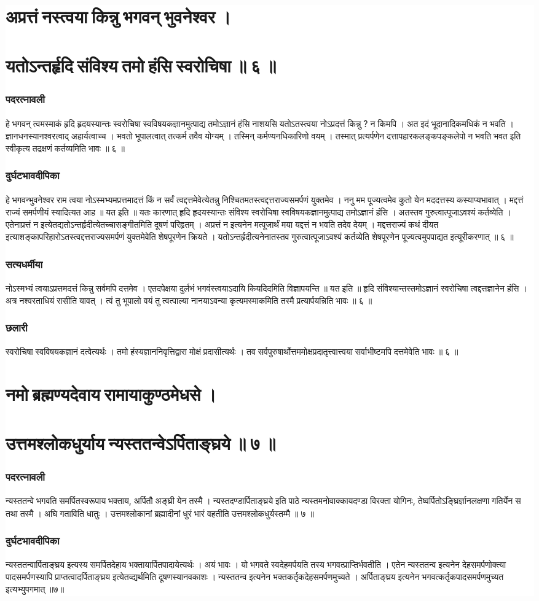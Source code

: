# **अप्रत्तं नस्त्वया किन्नु भगवन् भुवनेश्वर ।**

# **यतोऽन्तर्हृदि संविश्य तमो हंसि स्वरोचिषा ॥ ६ ॥**

### **पदरत्नावली**

हे भगवन् त्वमस्माकं हृदि हृदयस्यान्तः स्वरोचिषा स्वविषयकज्ञानमुत्पाद्य तमोऽज्ञानं हंसि नाशयसि यतोऽतस्त्वया नोऽप्रदत्तं किन्नु ? न किमपि । अत इदं भूदानादिकमधिकं न भवति । ज्ञानधनस्यानश्वरत्वाद् अहार्यत्वाच्च । भवतो भूपालत्वात् तत्कर्म तवैव योग्यम् । तस्मिन् कर्मण्यनधिकारिणो वयम् । तस्मात् प्रत्यर्पणेन दत्तापहारकलङ्कपङ्कलेपो न भवति भवत इति स्वीकृत्य तद्रक्षणं कर्तव्यमिति भावः ॥ ६ ॥

### **दुर्घटभावदीपिका**

हे भगवन्भुवनेश्वर राम त्वया नोऽस्मभ्यमप्रत्तमादत्तं किं न सर्वं त्वद्दत्तमेवेत्येतन्नु निश्चितमतस्त्वद्दत्तराज्यसमर्पणं युक्तमेव । ननु मम पूज्यत्वमेव कुतो येन मददत्तस्य कस्याप्यभावात् । मद्दत्तं राज्यं समर्पणीयं स्यादित्यत आह ॥ यत इति ॥ यतः कारणात् हृदि हृदयस्यान्तः संविश्य स्वरोचिषा स्वविषयकज्ञानमुत्पाद्य तमोऽज्ञानं हंसि । अतस्तव गुरुत्वात्पूजाऽवश्यं कर्तव्येति । एतेनाप्रत्तं न इत्येतद्यतोऽन्तर्हृदीत्येतच्चासङ्गीतमिति दूषणं परिहृतम् । अप्रत्तं न इत्यनेन मत्पूजार्थं मया यद्दत्तं न भवति तदेव देयम् । मद्दत्तराज्यं कथं दीयत इत्याशङ्कापरिहारोऽतस्त्वद्दत्तराज्यसमर्पणं युक्तमेवेति शेषपूरणेन क्रियते । यतोऽन्तर्हृदीत्यनेनातस्तव गुरुत्वात्पूजाऽवश्यं कर्तव्येति शेषपूरणेन पूज्यत्वमुपपाद्यत इत्यूरीकरणात् ॥ ६ ॥

### **सत्यधर्मीया**

नोऽस्मभ्यं त्वयाऽप्रत्तमदत्तं किन्नु सर्वमपि दत्तमेव । एतदपेक्षया दुर्लभं भगवंस्त्वयाऽदायि कियदिदमिति विज्ञापयन्ति ॥ यत इति ॥ हृदि संविश्यान्तस्तमोऽज्ञानं स्वरोचिषा त्वद्दत्तज्ञानेन हंसि । अत्र नश्वरताधियं रासीति यावत् । त्वं तु भूपालो वयं तु त्वत्पाल्या नानयाऽवन्या कृत्यमस्माकमिति तस्मै प्रत्यार्पयन्निति भावः ॥ ६ ॥

### **छलारी**

स्वरोचिषा स्वविषयकज्ञानं दत्वेत्यर्थः । तमो हंस्यज्ञाननिवृत्तिद्वारा मोक्षं प्रदासीत्यर्थः । तव सर्वपुरुषार्थोत्तममोक्षप्रदातृत्त्वात्त्वया सर्वाभीष्टमपि दत्तमेवेति भावः ॥ ६ ॥

# **नमो ब्रह्मण्यदेवाय रामायाकुण्ठमेधसे ।**

# **उत्तमश्लोकधुर्याय न्यस्ततन्वेऽर्पिताङ्घ्रये ॥ ७ ॥**

### **पदरत्नावली**

न्यस्ततन्वे भगवति समर्पितस्वरूपाय भक्ताय, अर्पितौ अङ्घ्री येन तस्मै । न्यस्तदण्डार्पिताङ्घ्रये इति पाठे न्यस्तमनोवाक्कायदण्डा विरक्ता योगिनः, तेष्वर्पितोऽङ्घ्रिर्ज्ञानलक्षणा गतिर्येन स तथा तस्मै । अघि गताविति धातुः । उत्तमश्लोकानां ब्रह्मादीनां धुरं भारं वहतीति उत्तमश्लोकधुर्यस्तम्मै ॥ ७ ॥

### **दुर्घटभावदीपिका**

न्यस्ततन्वार्पिताङ्घ्रय इत्यस्य समर्पितदेहाय भक्तायार्पितपादायेत्यर्थः । अयं भावः । यो भगवते स्वदेहमर्पयति तस्य भगवत्प्राप्तिर्भवतीति । एतेन न्यस्ततन्व इत्यनेन देहसमर्पणोक्त्या पादसमर्पणस्यापि प्राप्तत्वादर्पिताङ्घ्रय इत्येतव्द्यर्थमिति दूषणस्यानवकाशः । न्यस्ततन्व इत्यनेन भक्तकर्तृकदेहसमर्पणमुच्यते । अर्पिताङ्घ्रय इत्यनेन भगवत्कर्तृकपादसमर्पणमुच्यत इत्यभ्युपगमात् ॥७॥
